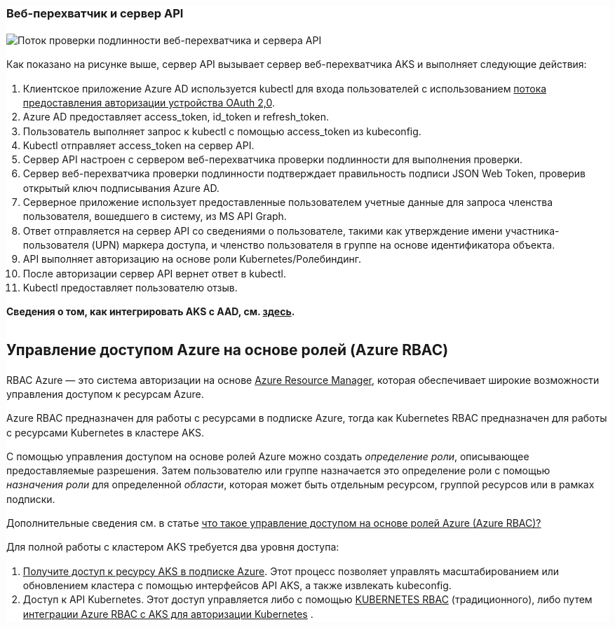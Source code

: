 ### <a name="webhook-and-api-server"></a>Веб-перехватчик и сервер API

![Поток проверки подлинности веб-перехватчика и сервера API](media/concepts-identity/auth-flow.png)

Как показано на рисунке выше, сервер API вызывает сервер веб-перехватчика AKS и выполняет следующие действия:

1. Клиентское приложение Azure AD используется kubectl для входа пользователей с использованием [потока предоставления авторизации устройства OAuth 2,0](../active-directory/develop/v2-oauth2-device-code.md).
2. Azure AD предоставляет access_token, id_token и refresh_token.
3. Пользователь выполняет запрос к kubectl с помощью access_token из kubeconfig.
4. Kubectl отправляет access_token на сервер API.
5. Сервер API настроен с сервером веб-перехватчика проверки подлинности для выполнения проверки.
6. Сервер веб-перехватчика проверки подлинности подтверждает правильность подписи JSON Web Token, проверив открытый ключ подписывания Azure AD.
7. Серверное приложение использует предоставленные пользователем учетные данные для запроса членства пользователя, вошедшего в систему, из MS API Graph.
8. Ответ отправляется на сервер API со сведениями о пользователе, такими как утверждение имени участника-пользователя (UPN) маркера доступа, и членство пользователя в группе на основе идентификатора объекта.
9. API выполняет авторизацию на основе роли Kubernetes/Ролебиндинг.
10. После авторизации сервер API вернет ответ в kubectl.
11. Kubectl предоставляет пользователю отзыв.
 
**Сведения о том, как интегрировать AKS с AAD, см. [здесь](managed-aad.md).**

## <a name="azure-role-based-access-control-azure-rbac"></a>Управление доступом Azure на основе ролей (Azure RBAC)

RBAC Azure — это система авторизации на основе [Azure Resource Manager](../azure-resource-manager/management/overview.md), которая обеспечивает широкие возможности управления доступом к ресурсам Azure.

 Azure RBAC предназначен для работы с ресурсами в подписке Azure, тогда как Kubernetes RBAC предназначен для работы с ресурсами Kubernetes в кластере AKS. 

С помощью управления доступом на основе ролей Azure можно создать *определение роли*, описывающее предоставляемые разрешения. Затем пользователю или группе назначается это определение роли с помощью *назначения роли* для определенной *области*, которая может быть отдельным ресурсом, группой ресурсов или в рамках подписки.

Дополнительные сведения см. в статье [что такое управление доступом на основе ролей Azure (Azure RBAC)?][azure-rbac]

Для полной работы с кластером AKS требуется два уровня доступа: 
1. [Получите доступ к ресурсу AKS в подписке Azure](#azure-rbac-to-authorize-access-to-the-aks-resource). Этот процесс позволяет управлять масштабированием или обновлением кластера с помощью интерфейсов API AKS, а также извлекать kubeconfig.
2. Доступ к API Kubernetes. Этот доступ управляется либо с помощью [KUBERNETES RBAC](#kubernetes-role-based-access-control-kubernetes-rbac) (традиционного), либо путем [интеграции Azure RBAC с AKS для авторизации Kubernetes](#azure-rbac-for-kubernetes-authorization-preview) .


[kubernetes-authentication]: https://kubernetes.io/docs/reference/access-authn-authz/authentication
[webhook-token-docs]: https://kubernetes.io/docs/reference/access-authn-authz/authentication/#webhook-token-authentication
[kubernetes-rbac]: https://kubernetes.io/docs/reference/access-authn-authz/rbac/
[openid-connect]: ../active-directory/develop/v2-protocols-oidc.md
[az-aks-get-credentials]: /cli/azure/aks#az-aks-get-credentials
[azure-rbac]: ../role-based-access-control/overview.md
[aks-aad]: managed-aad.md
[aks-concepts-clusters-workloads]: concepts-clusters-workloads.md
[aks-concepts-security]: concepts-security.md
[aks-concepts-scale]: concepts-scale.md
[aks-concepts-storage]: concepts-storage.md
[aks-concepts-network]: concepts-network.md
[operator-best-practices-identity]: operator-best-practices-identity.md
[upgrade-per-cluster]: ../azure-monitor/insights/container-insights-update-metrics.md#upgrade-per-cluster-using-azure-cli